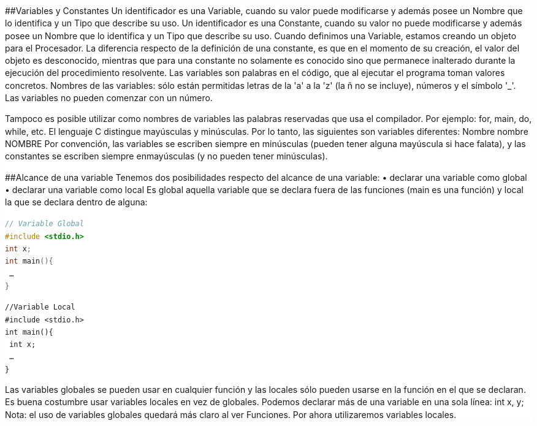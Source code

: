 
##Variables y Constantes
Un identificador es una Variable, cuando su valor puede modificarse y además posee un Nombre que lo identifica y un Tipo que describe su uso.
Un identificador es una Constante, cuando su valor no puede modificarse y además posee un Nombre que lo identifica y un Tipo que describe su uso.
Cuando definimos una Variable, estamos creando un objeto para el Procesador. La diferencia respecto de la definición de una constante, es que en el momento de su creación, el valor del objeto es desconocido, mientras que para una constante no solamente es conocido sino que permanece inalterado durante la ejecución del procedimiento resolvente. Las variables son palabras en el código, que al ejecutar el programa toman valores concretos.
Nombres de las variables: sólo están permitidas letras de la 'a' a la 'z' (la ñ no se incluye), números y el símbolo '_'. Las variables no pueden comenzar con un número.

Tampoco es posible utilizar como nombres de variables las palabras reservadas que usa el compilador. Por ejemplo: for, main, do, while, etc.
El lenguaje C distingue mayúsculas y minúsculas. Por lo tanto, las siguientes son variables diferentes:
Nombre
nombre
NOMBRE
Por convención, las variables se escriben siempre en minúsculas (pueden tener alguna mayúscula si hace falata), y las constantes se escriben siempre enmayúsculas (y no pueden tener minúsculas).


##Alcance de una variable
Tenemos dos posibilidades respecto del alcance de una variable:
• declarar una variable como global
• declarar una variable como local
Es global aquella variable que se declara fuera de las funciones (main es una función) y local la que se declara dentro de alguna:


```c
// Variable Global
#include <stdio.h>
int x;
int main(){
 …
}
```

```
//Variable Local
#include <stdio.h>
int main(){
 int x;
 …
}
```
Las variables globales se pueden usar en cualquier función y las locales sólo pueden usarse en la
función en el que se declaran. Es buena costumbre usar variables locales en vez de globales. Podemos declarar más de una variable en una sola línea:
int x, y;
Nota: el uso de variables globales quedará más claro al ver Funciones. Por ahora utilizaremos variables locales.
